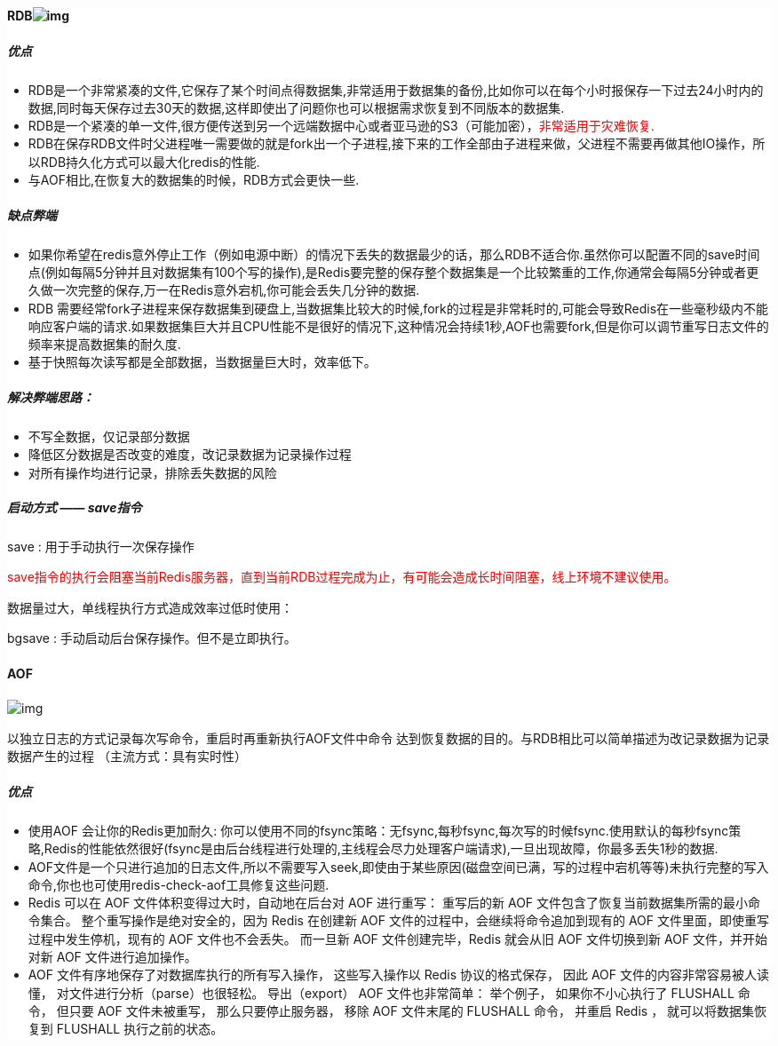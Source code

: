 #### RDB![img](http://img1.tuicool.com/NjYjYvF.png!web?_=6182478)



##### **优点**

- RDB是一个非常紧凑的文件,它保存了某个时间点得数据集,非常适用于数据集的备份,比如你可以在每个小时报保存一下过去24小时内的数据,同时每天保存过去30天的数据,这样即使出了问题你也可以根据需求恢复到不同版本的数据集.
- RDB是一个紧凑的单一文件,很方便传送到另一个远端数据中心或者亚马逊的S3（可能加密），<font color="red">非常适用于灾难恢复.</font>
- RDB在保存RDB文件时父进程唯一需要做的就是fork出一个子进程,接下来的工作全部由子进程来做，父进程不需要再做其他IO操作，所以RDB持久化方式可以最大化redis的性能.
- 与AOF相比,在恢复大的数据集的时候，RDB方式会更快一些.

##### 缺点弊端

- 如果你希望在redis意外停止工作（例如电源中断）的情况下丢失的数据最少的话，那么RDB不适合你.虽然你可以配置不同的save时间点(例如每隔5分钟并且对数据集有100个写的操作),是Redis要完整的保存整个数据集是一个比较繁重的工作,你通常会每隔5分钟或者更久做一次完整的保存,万一在Redis意外宕机,你可能会丢失几分钟的数据.
- RDB 需要经常fork子进程来保存数据集到硬盘上,当数据集比较大的时候,fork的过程是非常耗时的,可能会导致Redis在一些毫秒级内不能响应客户端的请求.如果数据集巨大并且CPU性能不是很好的情况下,这种情况会持续1秒,AOF也需要fork,但是你可以调节重写日志文件的频率来提高数据集的耐久度.
- 基于快照每次读写都是全部数据，当数据量巨大时，效率低下。

##### 解决弊端思路：

- 不写全数据，仅记录部分数据 
- 降低区分数据是否改变的难度，改记录数据为记录操作过程 
- 对所有操作均进行记录，排除丢失数据的风险



##### 启动方式 —— save指令

save : 用于手动执行一次保存操作

<font color="red">save指令的执行会阻塞当前Redis服务器，直到当前RDB过程完成为止，有可能会造成长时间阻塞，线上环境不建议使用。</font>

数据量过大，单线程执行方式造成效率过低时使用：

bgsave : 手动启动后台保存操作。但不是立即执行。



#### AOF

![img](http://img2.tuicool.com/YrqaY3f.png!web?_=6182478)

以独立日志的方式记录每次写命令，重启时再重新执行AOF文件中命令 达到恢复数据的目的。与RDB相比可以简单描述为改记录数据为记录数据产生的过程 （主流方式：具有实时性）

##### 优点

- 使用AOF 会让你的Redis更加耐久: 你可以使用不同的fsync策略：无fsync,每秒fsync,每次写的时候fsync.使用默认的每秒fsync策略,Redis的性能依然很好(fsync是由后台线程进行处理的,主线程会尽力处理客户端请求),一旦出现故障，你最多丢失1秒的数据.
- AOF文件是一个只进行追加的日志文件,所以不需要写入seek,即使由于某些原因(磁盘空间已满，写的过程中宕机等等)未执行完整的写入命令,你也也可使用redis-check-aof工具修复这些问题.
- Redis 可以在 AOF 文件体积变得过大时，自动地在后台对 AOF 进行重写： 重写后的新 AOF 文件包含了恢复当前数据集所需的最小命令集合。 整个重写操作是绝对安全的，因为 Redis 在创建新 AOF 文件的过程中，会继续将命令追加到现有的 AOF 文件里面，即使重写过程中发生停机，现有的 AOF 文件也不会丢失。 而一旦新 AOF 文件创建完毕，Redis 就会从旧 AOF 文件切换到新 AOF 文件，并开始对新 AOF 文件进行追加操作。
- AOF 文件有序地保存了对数据库执行的所有写入操作， 这些写入操作以 Redis 协议的格式保存， 因此 AOF 文件的内容非常容易被人读懂， 对文件进行分析（parse）也很轻松。 导出（export） AOF 文件也非常简单： 举个例子， 如果你不小心执行了 FLUSHALL 命令， 但只要 AOF 文件未被重写， 那么只要停止服务器， 移除 AOF 文件末尾的 FLUSHALL 命令， 并重启 Redis ， 就可以将数据集恢复到 FLUSHALL 执行之前的状态。
